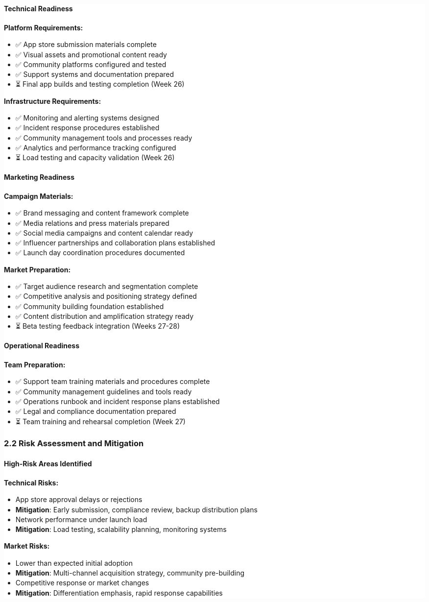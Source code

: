 #### Technical Readiness
**Platform Requirements:**
- ✅ App store submission materials complete
- ✅ Visual assets and promotional content ready
- ✅ Community platforms configured and tested
- ✅ Support systems and documentation prepared
- ⏳ Final app builds and testing completion (Week 26)

**Infrastructure Requirements:**
- ✅ Monitoring and alerting systems designed
- ✅ Incident response procedures established
- ✅ Community management tools and processes ready
- ✅ Analytics and performance tracking configured
- ⏳ Load testing and capacity validation (Week 26)

#### Marketing Readiness
**Campaign Materials:**
- ✅ Brand messaging and content framework complete
- ✅ Media relations and press materials prepared
- ✅ Social media campaigns and content calendar ready
- ✅ Influencer partnerships and collaboration plans established
- ✅ Launch day coordination procedures documented

**Market Preparation:**
- ✅ Target audience research and segmentation complete
- ✅ Competitive analysis and positioning strategy defined
- ✅ Community building foundation established
- ✅ Content distribution and amplification strategy ready
- ⏳ Beta testing feedback integration (Weeks 27-28)

#### Operational Readiness
**Team Preparation:**
- ✅ Support team training materials and procedures complete
- ✅ Community management guidelines and tools ready
- ✅ Operations runbook and incident response plans established
- ✅ Legal and compliance documentation prepared
- ⏳ Team training and rehearsal completion (Week 27)

### 2.2 Risk Assessment and Mitigation

#### High-Risk Areas Identified
**Technical Risks:**
- App store approval delays or rejections
- **Mitigation**: Early submission, compliance review, backup distribution plans
- Network performance under launch load
- **Mitigation**: Load testing, scalability planning, monitoring systems

**Market Risks:**
- Lower than expected initial adoption
- **Mitigation**: Multi-channel acquisition strategy, community pre-building
- Competitive response or market changes
- **Mitigation**: Differentiation emphasis, rapid response capabilities
